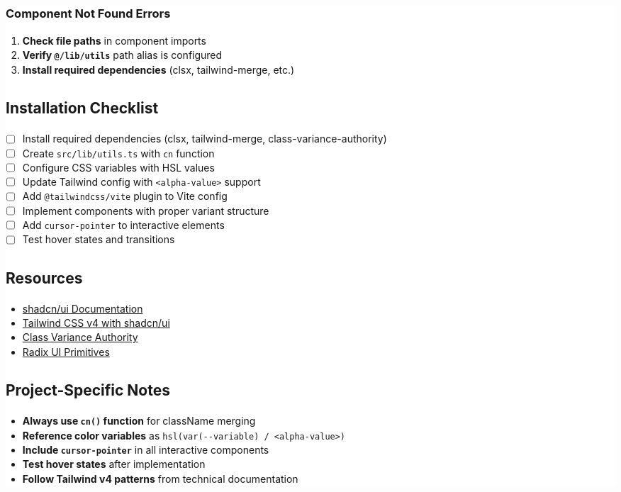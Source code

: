 ### Component Not Found Errors
1. **Check file paths** in component imports
2. **Verify `@/lib/utils`** path alias is configured
3. **Install required dependencies** (clsx, tailwind-merge, etc.)

## Installation Checklist

- [ ] Install required dependencies (clsx, tailwind-merge, class-variance-authority)
- [ ] Create `src/lib/utils.ts` with `cn` function
- [ ] Configure CSS variables with HSL values
- [ ] Update Tailwind config with `<alpha-value>` support
- [ ] Add `@tailwindcss/vite` plugin to Vite config
- [ ] Implement components with proper variant structure
- [ ] Add `cursor-pointer` to interactive elements
- [ ] Test hover states and transitions

## Resources

- [shadcn/ui Documentation](https://ui.shadcn.com/)
- [Tailwind CSS v4 with shadcn/ui](https://ui.shadcn.com/docs/tailwind-v4)
- [Class Variance Authority](https://cva.style/docs)
- [Radix UI Primitives](https://www.radix-ui.com/primitives)

## Project-Specific Notes

- **Always use `cn()` function** for className merging
- **Reference color variables** as `hsl(var(--variable) / <alpha-value>)`
- **Include `cursor-pointer`** in all interactive components
- **Test hover states** after implementation
- **Follow Tailwind v4 patterns** from technical documentation